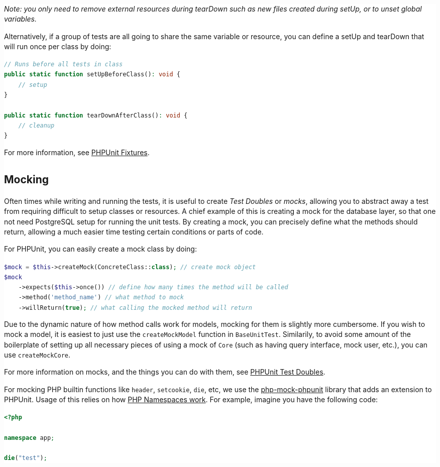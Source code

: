 *Note: you only need to remove external resources during tearDown such as new files
created during setUp, or to unset global variables.*

Alternatively, if a group of tests are all going to share the same variable or resource,
you can define a setUp and tearDown that will run once per class by doing:

```php
// Runs before all tests in class
public static function setUpBeforeClass(): void {
    // setup
}

public static function tearDownAfterClass(): void {
    // cleanup
}
```

For more information, see [PHPUnit Fixtures](https://phpunit.readthedocs.io/en/latest/fixtures.html).

## Mocking

Often times while writing and running the tests, it is useful to create _Test Doubles_
or _mocks_, allowing you to abstract away a test from requiring difficult to setup
classes or resources. A chief example of this is creating a mock for the database
layer, so that one not need PostgreSQL setup for running the unit tests. By creating a
mock, you can precisely define what the methods should return, allowing a much easier
time testing certain conditions or parts of code.

For PHPUnit, you can easily create a mock class by doing:

```php
$mock = $this->createMock(ConcreteClass::class); // create mock object
$mock
    ->expects($this->once()) // define how many times the method will be called
    ->method('method_name') // what method to mock
    ->willReturn(true); // what calling the mocked method will return
```

Due to the dynamic nature of how method calls work for models, mocking for them is
slightly more cumbersome. If you wish to mock a model, it is easiest to just use the
`createMockModel` function in `BaseUnitTest`. Similarily, to avoid some amount of the
boilerplate of setting up all necessary pieces of using a mock of `Core` (such as
having query interface, mock user, etc.), you can use `createMockCore`.

For more information on mocks, and the things you can do with them, see
[PHPUnit Test Doubles](https://phpunit.readthedocs.io/en/latest/test-doubles.html).

For mocking PHP builtin functions like `header`, `setcookie`, `die`, etc, we use the
[php-mock-phpunit](https://github.com/php-mock/php-mock-phpunit) library that adds an
extension to PHPUnit. Usage of this relies on how
[PHP Namespaces work](https://www.php.net/manual/en/language.namespaces.rules.php). For
example, imagine you have the following code:

```php
<?php

namespace app;

die("test");
```
